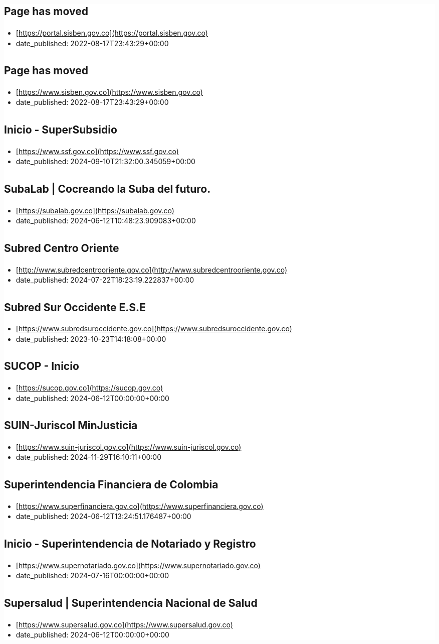  ## Page has moved
 - [https://portal.sisben.gov.co](https://portal.sisben.gov.co)
 - date_published: 2022-08-17T23:43:29+00:00

 ## Page has moved
 - [https://www.sisben.gov.co](https://www.sisben.gov.co)
 - date_published: 2022-08-17T23:43:29+00:00

 ## Inicio - SuperSubsidio
 - [https://www.ssf.gov.co](https://www.ssf.gov.co)
 - date_published: 2024-09-10T21:32:00.345059+00:00

 ## SubaLab | Cocreando la Suba del futuro.
 - [https://subalab.gov.co](https://subalab.gov.co)
 - date_published: 2024-06-12T10:48:23.909083+00:00

 ## Subred Centro Oriente
 - [http://www.subredcentrooriente.gov.co](http://www.subredcentrooriente.gov.co)
 - date_published: 2024-07-22T18:23:19.222837+00:00

 ## Subred Sur Occidente E.S.E
 - [https://www.subredsuroccidente.gov.co](https://www.subredsuroccidente.gov.co)
 - date_published: 2023-10-23T14:18:08+00:00

 ## SUCOP - Inicio
 - [https://sucop.gov.co](https://sucop.gov.co)
 - date_published: 2024-06-12T00:00:00+00:00

 ## SUIN-Juriscol MinJusticia
 - [https://www.suin-juriscol.gov.co](https://www.suin-juriscol.gov.co)
 - date_published: 2024-11-29T16:10:11+00:00

 ## Superintendencia Financiera de Colombia
 - [https://www.superfinanciera.gov.co](https://www.superfinanciera.gov.co)
 - date_published: 2024-06-12T13:24:51.176487+00:00

 ## Inicio - Superintendencia de Notariado y Registro
 - [https://www.supernotariado.gov.co](https://www.supernotariado.gov.co)
 - date_published: 2024-07-16T00:00:00+00:00

 ## Supersalud | Superintendencia Nacional de Salud
 - [https://www.supersalud.gov.co](https://www.supersalud.gov.co)
 - date_published: 2024-06-12T00:00:00+00:00
